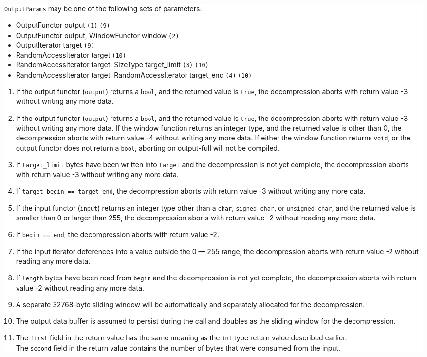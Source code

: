 `OutputParams` may be one of the following sets of parameters:

* OutputFunctor        output                          `(1)` `(9)`
* OutputFunctor        output, WindowFunctor window    `(2)`
* OutputIterator       target                          `(9)`
* RandomAccessIterator target                                           `(10)`
* RandomAccessIterator target,   SizeType target_limit            `(3)` `(10)`
* RandomAccessIterator target,   RandomAccessIterator target_end  `(4)` `(10)`


1) If the output functor (`output`) returns a `bool`, and the returned value is `true`, the decompression aborts with return value -3
without writing any more data.

2) If the output functor (`output`) returns a `bool`, and the returned value is `true`, the decompression aborts with return value -3
without writing any more data.
If the window function returns an integer type, and the returned value is other than 0, the decompression aborts with return value -4
without writing any more data.
If either the window function returns `void`, or the output functor does not return a `bool`, aborting on output-full will not be compiled.

3) If `target_limit` bytes have been written into `target` and the decompression is not yet complete, the decompression aborts with return value -3
without writing any more data.

4) If `target_begin == target_end`, the decompression aborts with return value -3
without writing any more data.

5) If the input functor (`input`) returns an integer type other than a `char`, `signed char`, or `unsigned char`,
and the returned value is smaller than 0 or larger than 255, the decompression aborts with return value -2
without reading any more data.

6) If `begin == end`, the decompression aborts with return value -2.

7) If the input iterator deferences into a value outside the 0 — 255 range, the decompression aborts with return value -2
without reading any more data.

8) If `length` bytes have been read from `begin` and the decompression is not yet complete, the decompression aborts with return value -2
without reading any more data.

9) A separate 32768-byte sliding window will be automatically and separately allocated for the decompression.

10) The output data buffer is assumed to persist during the call and doubles as the sliding window for the decompression.

11) The `first` field in the return value has the same meaning as the `int` type return value described earlier.    
The `second` field in the return value contains the number of bytes that were consumed from the input.
